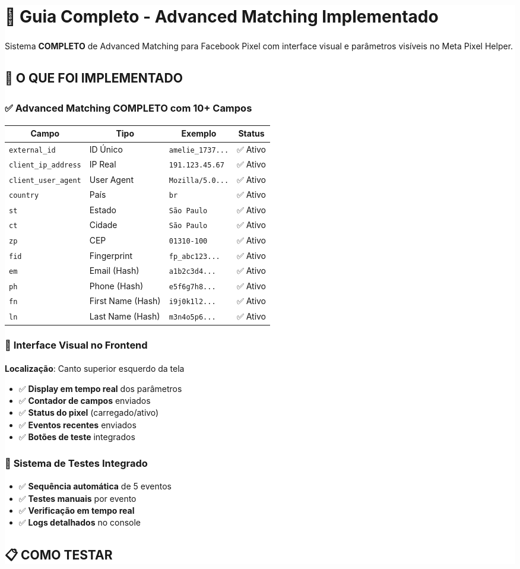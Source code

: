 # 🎯 Guia Completo - Advanced Matching Implementado

Sistema **COMPLETO** de Advanced Matching para Facebook Pixel com interface visual e parâmetros visíveis no Meta Pixel Helper.

## 🚀 O QUE FOI IMPLEMENTADO

### ✅ **Advanced Matching COMPLETO com 10+ Campos**

| Campo | Tipo | Exemplo | Status |
|-------|------|---------|--------|
| `external_id` | ID Único | `amelie_1737...` | ✅ Ativo |
| `client_ip_address` | IP Real | `191.123.45.67` | ✅ Ativo |
| `client_user_agent` | User Agent | `Mozilla/5.0...` | ✅ Ativo |
| `country` | País | `br` | ✅ Ativo |
| `st` | Estado | `São Paulo` | ✅ Ativo |
| `ct` | Cidade | `São Paulo` | ✅ Ativo |
| `zp` | CEP | `01310-100` | ✅ Ativo |
| `fid` | Fingerprint | `fp_abc123...` | ✅ Ativo |
| `em` | Email (Hash) | `a1b2c3d4...` | ✅ Ativo |
| `ph` | Phone (Hash) | `e5f6g7h8...` | ✅ Ativo |
| `fn` | First Name (Hash) | `i9j0k1l2...` | ✅ Ativo |
| `ln` | Last Name (Hash) | `m3n4o5p6...` | ✅ Ativo |

### 🎨 **Interface Visual no Frontend**

**Localização**: Canto superior esquerdo da tela
- ✅ **Display em tempo real** dos parâmetros
- ✅ **Contador de campos** enviados
- ✅ **Status do pixel** (carregado/ativo)
- ✅ **Eventos recentes** enviados
- ✅ **Botões de teste** integrados

### 🧪 **Sistema de Testes Integrado**

- ✅ **Sequência automática** de 5 eventos
- ✅ **Testes manuais** por evento
- ✅ **Verificação em tempo real**
- ✅ **Logs detalhados** no console

## 📋 COMO TESTAR
